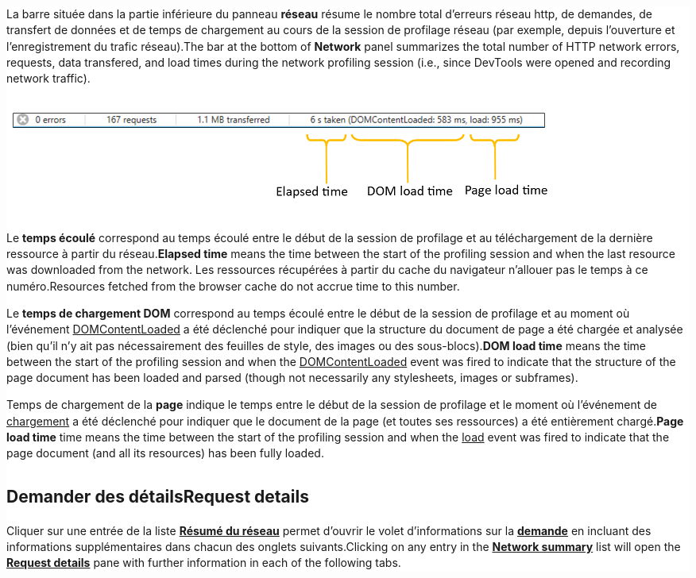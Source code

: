 <span data-ttu-id="09fdc-161">La barre située dans la partie inférieure du panneau **réseau** résume le nombre total d’erreurs réseau http, de demandes, de transfert de données et de temps de chargement au cours de la session de profilage réseau (par exemple, depuis l’ouverture et l’enregistrement du trafic réseau).</span><span class="sxs-lookup"><span data-stu-id="09fdc-161">The bar at the bottom of **Network** panel summarizes the total number of HTTP network errors, requests, data transfered, and load times during the network profiling session (i.e., since  DevTools were opened and recording network traffic).</span></span>

![Barre de synthèse du réseau](./media/network_summary_bar.png)

<span data-ttu-id="09fdc-163">Le **temps écoulé** correspond au temps écoulé entre le début de la session de profilage et au téléchargement de la dernière ressource à partir du réseau.</span><span class="sxs-lookup"><span data-stu-id="09fdc-163">**Elapsed time** means the time between the start of the profiling session and when the last resource was downloaded from the network.</span></span> <span data-ttu-id="09fdc-164">Les ressources récupérées à partir du cache du navigateur n’allouer pas le temps à ce numéro.</span><span class="sxs-lookup"><span data-stu-id="09fdc-164">Resources fetched from the browser cache do not accrue time to this number.</span></span> 

<span data-ttu-id="09fdc-165">Le **temps de chargement DOM** correspond au temps écoulé entre le début de la session de profilage et au moment où l’événement [DOMContentLoaded](https://developer.mozilla.org/docs/Web/Events/DOMContentLoaded) a été déclenché pour indiquer que la structure du document de page a été chargée et analysée (bien qu’il n’y ait pas nécessairement des feuilles de style, des images ou des sous-blocs).</span><span class="sxs-lookup"><span data-stu-id="09fdc-165">**DOM load time** means the time between the start of the profiling session and when the [DOMContentLoaded](https://developer.mozilla.org/docs/Web/Events/DOMContentLoaded) event was fired to indicate that the structure of the page document has been loaded and parsed (though not necessarily any stylesheets, images or subframes).</span></span>

<span data-ttu-id="09fdc-166">Temps de chargement de la **page** indique le temps entre le début de la session de profilage et le moment où l’événement de [chargement](https://developer.mozilla.org/docs/Web/Events/load) a été déclenché pour indiquer que le document de la page (et toutes ses ressources) a été entièrement chargé.</span><span class="sxs-lookup"><span data-stu-id="09fdc-166">**Page load time** time means the time between the start of the profiling session and when the [load](https://developer.mozilla.org/docs/Web/Events/load) event was fired to indicate that the page document (and all its resources) has been fully loaded.</span></span>

## <span data-ttu-id="09fdc-167">Demander des détails</span><span class="sxs-lookup"><span data-stu-id="09fdc-167">Request details</span></span>

<span data-ttu-id="09fdc-168">Cliquer sur une entrée de la liste [**Résumé du réseau**](#network-summary) permet d’ouvrir le volet d’informations sur la [**demande**](#request-details) en incluant des informations supplémentaires dans chacun des onglets suivants.</span><span class="sxs-lookup"><span data-stu-id="09fdc-168">Clicking on any entry in the [**Network summary**](#network-summary) list will open the [**Request details**](#request-details) pane with further information in each of the following tabs.</span></span>
